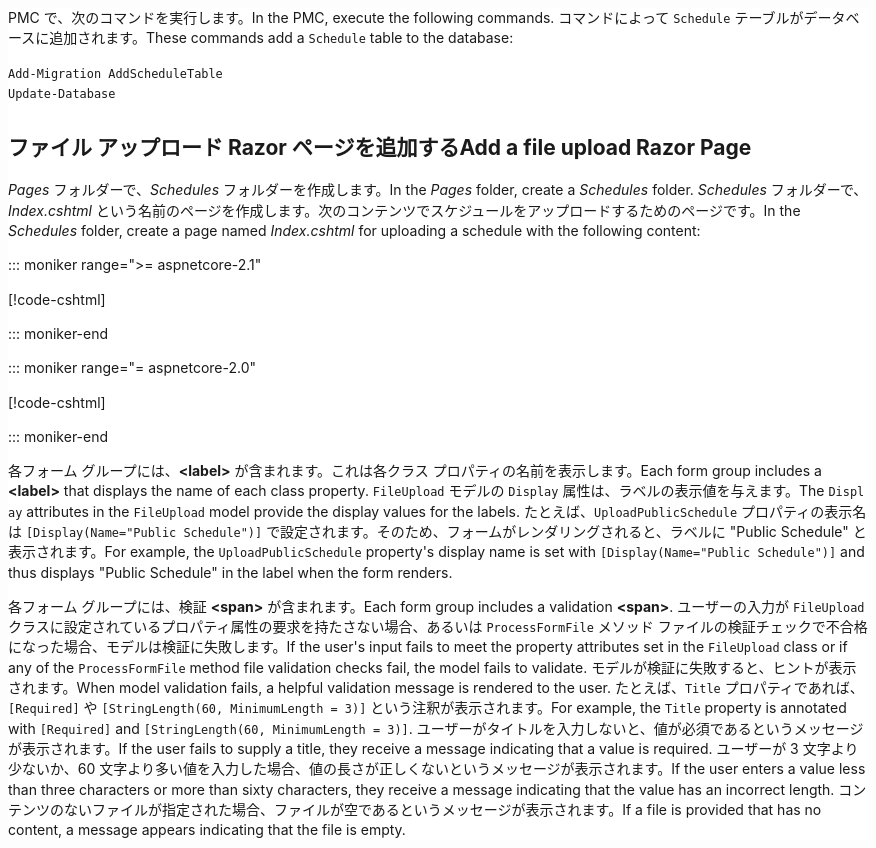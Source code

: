 <span data-ttu-id="819a8-175">PMC で、次のコマンドを実行します。</span><span class="sxs-lookup"><span data-stu-id="819a8-175">In the PMC, execute the following commands.</span></span> <span data-ttu-id="819a8-176">コマンドによって `Schedule` テーブルがデータベースに追加されます。</span><span class="sxs-lookup"><span data-stu-id="819a8-176">These commands add a `Schedule` table to the database:</span></span>

```powershell
Add-Migration AddScheduleTable
Update-Database
```

## <a name="add-a-file-upload-razor-page"></a><span data-ttu-id="819a8-177">ファイル アップロード Razor ページを追加する</span><span class="sxs-lookup"><span data-stu-id="819a8-177">Add a file upload Razor Page</span></span>

<span data-ttu-id="819a8-178">*Pages* フォルダーで、*Schedules* フォルダーを作成します。</span><span class="sxs-lookup"><span data-stu-id="819a8-178">In the *Pages* folder, create a *Schedules* folder.</span></span> <span data-ttu-id="819a8-179">*Schedules* フォルダーで、*Index.cshtml* という名前のページを作成します。次のコンテンツでスケジュールをアップロードするためのページです。</span><span class="sxs-lookup"><span data-stu-id="819a8-179">In the *Schedules* folder, create a page named *Index.cshtml* for uploading a schedule with the following content:</span></span>

::: moniker range=">= aspnetcore-2.1"

[!code-cshtml[](upload-files/samples/2.x/RazorPagesMovie/Pages/Schedules/Index.cshtml)]

::: moniker-end

::: moniker range="= aspnetcore-2.0"

[!code-cshtml[](upload-files/samples/1.x/RazorPagesMovie/Pages/Schedules/Index.cshtml)]

::: moniker-end

<span data-ttu-id="819a8-180">各フォーム グループには、**\<label>** が含まれます。これは各クラス プロパティの名前を表示します。</span><span class="sxs-lookup"><span data-stu-id="819a8-180">Each form group includes a **\<label>** that displays the name of each class property.</span></span> <span data-ttu-id="819a8-181">`FileUpload` モデルの `Display` 属性は、ラベルの表示値を与えます。</span><span class="sxs-lookup"><span data-stu-id="819a8-181">The `Display` attributes in the `FileUpload` model provide the display values for the labels.</span></span> <span data-ttu-id="819a8-182">たとえば、`UploadPublicSchedule` プロパティの表示名は `[Display(Name="Public Schedule")]` で設定されます。そのため、フォームがレンダリングされると、ラベルに "Public Schedule" と表示されます。</span><span class="sxs-lookup"><span data-stu-id="819a8-182">For example, the `UploadPublicSchedule` property's display name is set with `[Display(Name="Public Schedule")]` and thus displays "Public Schedule" in the label when the form renders.</span></span>

<span data-ttu-id="819a8-183">各フォーム グループには、検証 **\<span>** が含まれます。</span><span class="sxs-lookup"><span data-stu-id="819a8-183">Each form group includes a validation **\<span>**.</span></span> <span data-ttu-id="819a8-184">ユーザーの入力が `FileUpload` クラスに設定されているプロパティ属性の要求を持たさない場合、あるいは `ProcessFormFile` メソッド ファイルの検証チェックで不合格になった場合、モデルは検証に失敗します。</span><span class="sxs-lookup"><span data-stu-id="819a8-184">If the user's input fails to meet the property attributes set in the `FileUpload` class or if any of the `ProcessFormFile` method file validation checks fail, the model fails to validate.</span></span> <span data-ttu-id="819a8-185">モデルが検証に失敗すると、ヒントが表示されます。</span><span class="sxs-lookup"><span data-stu-id="819a8-185">When model validation fails, a helpful validation message is rendered to the user.</span></span> <span data-ttu-id="819a8-186">たとえば、`Title` プロパティであれば、`[Required]` や `[StringLength(60, MinimumLength = 3)]` という注釈が表示されます。</span><span class="sxs-lookup"><span data-stu-id="819a8-186">For example, the `Title` property is annotated with `[Required]` and `[StringLength(60, MinimumLength = 3)]`.</span></span> <span data-ttu-id="819a8-187">ユーザーがタイトルを入力しないと、値が必須であるというメッセージが表示されます。</span><span class="sxs-lookup"><span data-stu-id="819a8-187">If the user fails to supply a title, they receive a message indicating that a value is required.</span></span> <span data-ttu-id="819a8-188">ユーザーが 3 文字より少ないか、60 文字より多い値を入力した場合、値の長さが正しくないというメッセージが表示されます。</span><span class="sxs-lookup"><span data-stu-id="819a8-188">If the user enters a value less than three characters or more than sixty characters, they receive a message indicating that the value has an incorrect length.</span></span> <span data-ttu-id="819a8-189">コンテンツのないファイルが指定された場合、ファイルが空であるというメッセージが表示されます。</span><span class="sxs-lookup"><span data-stu-id="819a8-189">If a file is provided that has no content, a message appears indicating that the file is empty.</span></span>
